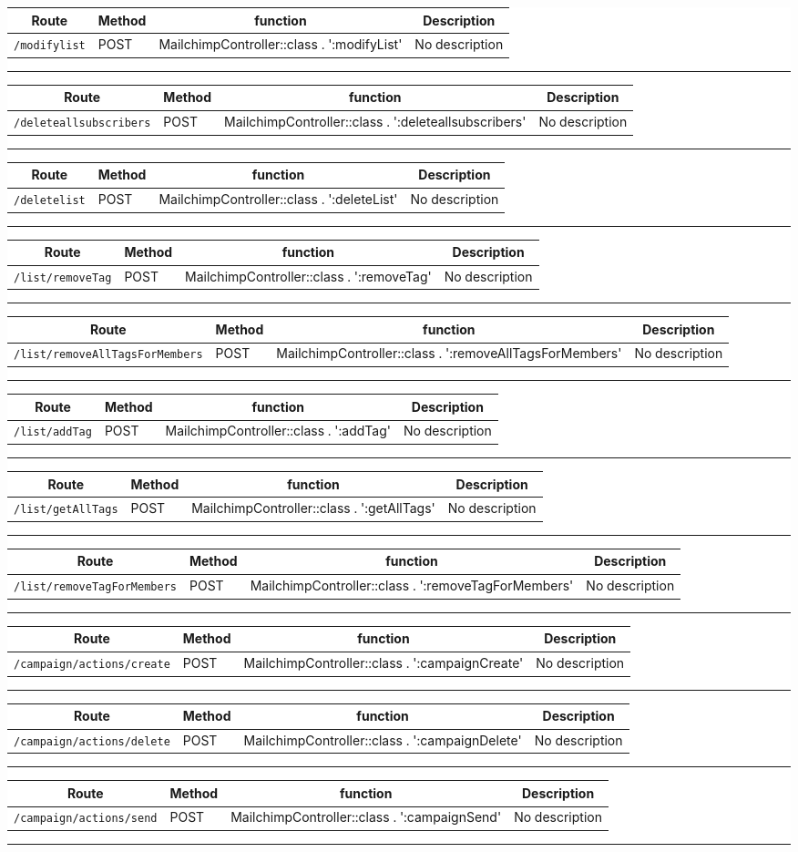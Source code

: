 Route | Method | function | Description
------|--------|----------|------------
`/modifylist` | POST | MailchimpController::class . ':modifyList' | No description

---
Route | Method | function | Description
------|--------|----------|------------
`/deleteallsubscribers` | POST | MailchimpController::class . ':deleteallsubscribers' | No description

---
Route | Method | function | Description
------|--------|----------|------------
`/deletelist` | POST | MailchimpController::class . ':deleteList' | No description

---
Route | Method | function | Description
------|--------|----------|------------
`/list/removeTag` | POST | MailchimpController::class . ':removeTag' | No description

---
Route | Method | function | Description
------|--------|----------|------------
`/list/removeAllTagsForMembers` | POST | MailchimpController::class . ':removeAllTagsForMembers' | No description

---
Route | Method | function | Description
------|--------|----------|------------
`/list/addTag` | POST | MailchimpController::class . ':addTag' | No description

---
Route | Method | function | Description
------|--------|----------|------------
`/list/getAllTags` | POST | MailchimpController::class . ':getAllTags' | No description

---
Route | Method | function | Description
------|--------|----------|------------
`/list/removeTagForMembers` | POST | MailchimpController::class . ':removeTagForMembers' | No description

---
Route | Method | function | Description
------|--------|----------|------------
`/campaign/actions/create` | POST | MailchimpController::class . ':campaignCreate' | No description

---
Route | Method | function | Description
------|--------|----------|------------
`/campaign/actions/delete` | POST | MailchimpController::class . ':campaignDelete' | No description

---
Route | Method | function | Description
------|--------|----------|------------
`/campaign/actions/send` | POST | MailchimpController::class . ':campaignSend' | No description

---